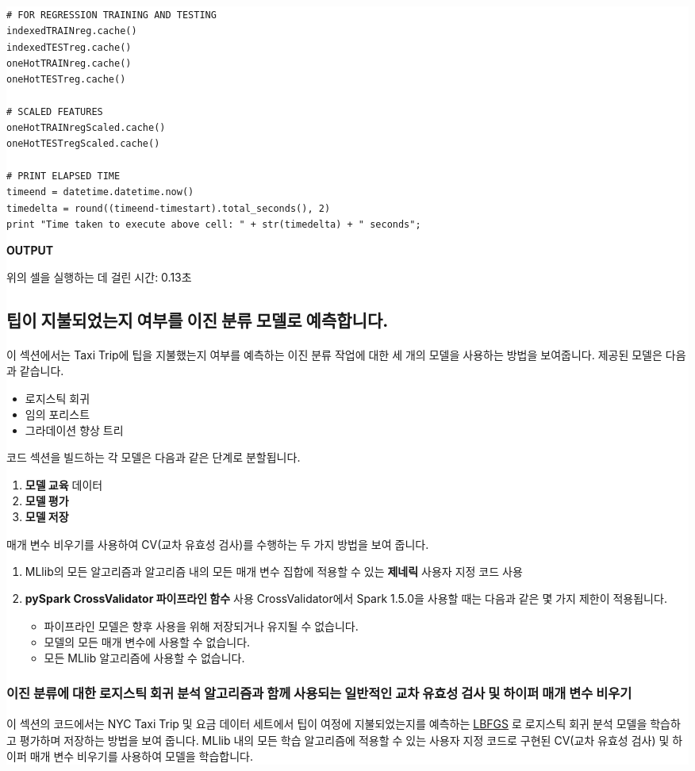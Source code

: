     # FOR REGRESSION TRAINING AND TESTING
    indexedTRAINreg.cache()
    indexedTESTreg.cache()
    oneHotTRAINreg.cache()
    oneHotTESTreg.cache()

    # SCALED FEATURES
    oneHotTRAINregScaled.cache()
    oneHotTESTregScaled.cache()

    # PRINT ELAPSED TIME
    timeend = datetime.datetime.now()
    timedelta = round((timeend-timestart).total_seconds(), 2) 
    print "Time taken to execute above cell: " + str(timedelta) + " seconds"; 

**OUTPUT** 

위의 셀을 실행하는 데 걸린 시간: 0.13초

## <a name="predict-whether-or-not-a-tip-is-paid-with-binary-classification-models"></a>팁이 지불되었는지 여부를 이진 분류 모델로 예측합니다.
이 섹션에서는 Taxi Trip에 팁을 지불했는지 여부를 예측하는 이진 분류 작업에 대한 세 개의 모델을 사용하는 방법을 보여줍니다. 제공된 모델은 다음과 같습니다.

* 로지스틱 회귀 
* 임의 포리스트
* 그라데이션 향상 트리

코드 섹션을 빌드하는 각 모델은 다음과 같은 단계로 분할됩니다. 

1. **모델 교육** 데이터
2. **모델 평가** 
3. **모델 저장** 

매개 변수 비우기를 사용하여 CV(교차 유효성 검사)를 수행하는 두 가지 방법을 보여 줍니다.

1. MLlib의 모든 알고리즘과 알고리즘 내의 모든 매개 변수 집합에 적용할 수 있는 **제네릭** 사용자 지정 코드 사용 
2. **pySpark CrossValidator 파이프라인 함수** 사용 CrossValidator에서 Spark 1.5.0을 사용할 때는 다음과 같은 몇 가지 제한이 적용됩니다. 
   
   * 파이프라인 모델은 향후 사용을 위해 저장되거나 유지될 수 없습니다.
   * 모델의 모든 매개 변수에 사용할 수 없습니다.
   * 모든 MLlib 알고리즘에 사용할 수 없습니다.

### <a name="generic-cross-validation-and-hyperparameter-sweeping-used-with-the-logistic-regression-algorithm-for-binary-classification"></a>이진 분류에 대한 로지스틱 회귀 분석 알고리즘과 함께 사용되는 일반적인 교차 유효성 검사 및 하이퍼 매개 변수 비우기
이 섹션의 코드에서는 NYC Taxi Trip 및 요금 데이터 세트에서 팁이 여정에 지불되었는지를 예측하는 [LBFGS](https://en.wikipedia.org/wiki/Broyden%E2%80%93Fletcher%E2%80%93Goldfarb%E2%80%93Shanno_algorithm) 로 로지스틱 회귀 분석 모델을 학습하고 평가하며 저장하는 방법을 보여 줍니다. MLlib 내의 모든 학습 알고리즘에 적용할 수 있는 사용자 지정 코드로 구현된 CV(교차 유효성 검사) 및 하이퍼 매개 변수 비우기를 사용하여 모델을 학습합니다.   

